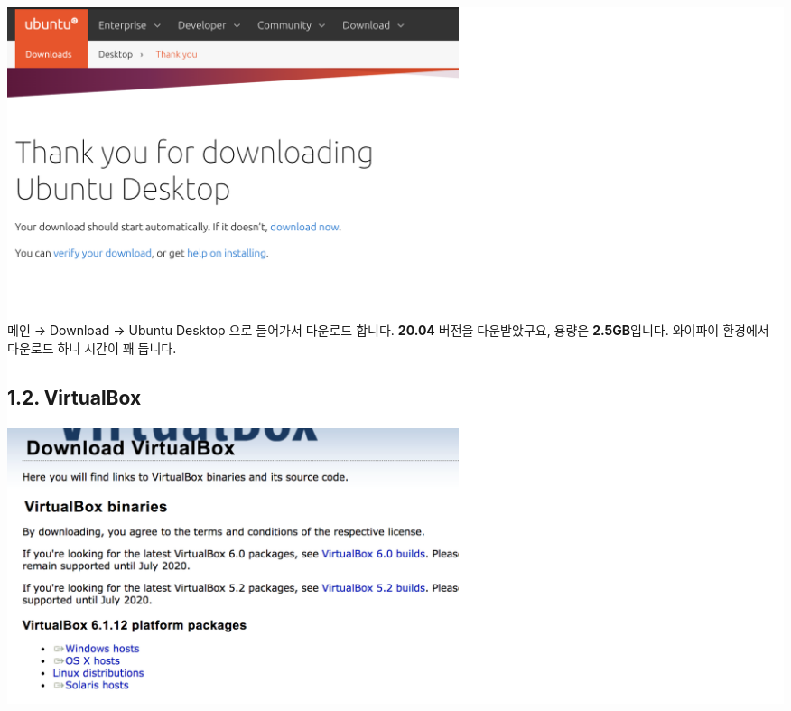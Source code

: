 <img src="/assets/img/2020-07-29-linumac/cap1.png" width = "500">  

메인 &#8594; Download &#8594; Ubuntu Desktop 으로 들어가서 다운로드 합니다. **20.04** 버전을 다운받았구요, 용량은 **2.5GB**입니다. 와이파이 환경에서 다운로드 하니 시간이 꽤 듭니다.<br>



## 1.2. VirtualBox 
<img src="/assets/img/2020-07-29-linumac/cap2.png" width = "500">   
